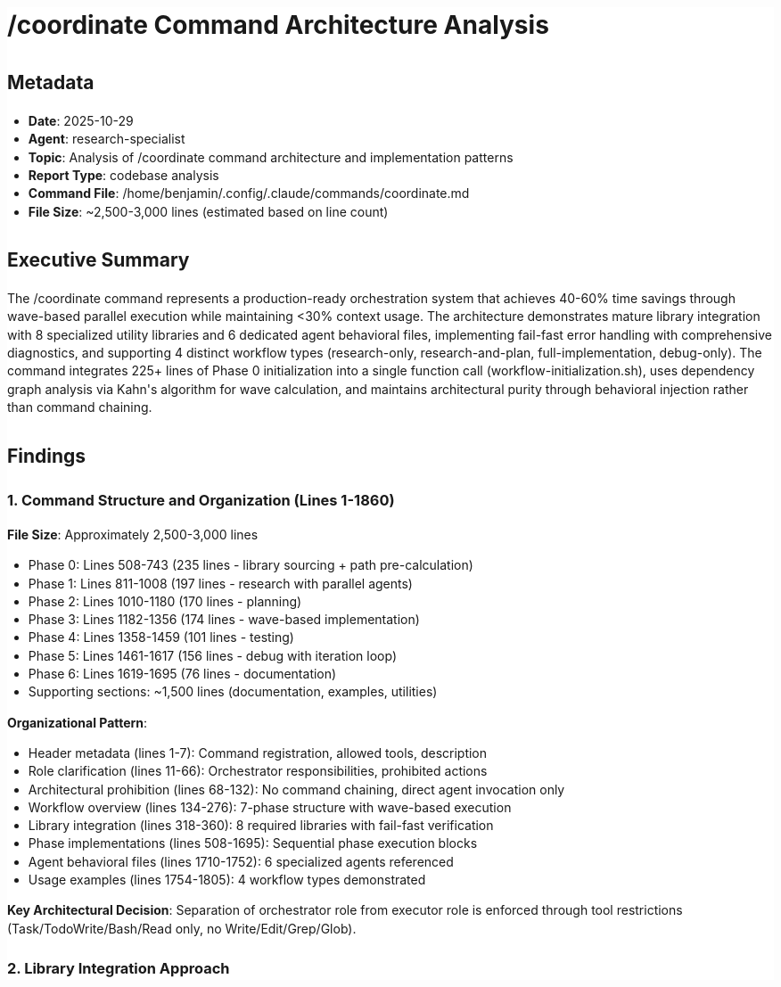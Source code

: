 # /coordinate Command Architecture Analysis

## Metadata
- **Date**: 2025-10-29
- **Agent**: research-specialist
- **Topic**: Analysis of /coordinate command architecture and implementation patterns
- **Report Type**: codebase analysis
- **Command File**: /home/benjamin/.config/.claude/commands/coordinate.md
- **File Size**: ~2,500-3,000 lines (estimated based on line count)

## Executive Summary

The /coordinate command represents a production-ready orchestration system that achieves 40-60% time savings through wave-based parallel execution while maintaining <30% context usage. The architecture demonstrates mature library integration with 8 specialized utility libraries and 6 dedicated agent behavioral files, implementing fail-fast error handling with comprehensive diagnostics, and supporting 4 distinct workflow types (research-only, research-and-plan, full-implementation, debug-only). The command integrates 225+ lines of Phase 0 initialization into a single function call (workflow-initialization.sh), uses dependency graph analysis via Kahn's algorithm for wave calculation, and maintains architectural purity through behavioral injection rather than command chaining.

## Findings

### 1. Command Structure and Organization (Lines 1-1860)

**File Size**: Approximately 2,500-3,000 lines
- Phase 0: Lines 508-743 (235 lines - library sourcing + path pre-calculation)
- Phase 1: Lines 811-1008 (197 lines - research with parallel agents)
- Phase 2: Lines 1010-1180 (170 lines - planning)
- Phase 3: Lines 1182-1356 (174 lines - wave-based implementation)
- Phase 4: Lines 1358-1459 (101 lines - testing)
- Phase 5: Lines 1461-1617 (156 lines - debug with iteration loop)
- Phase 6: Lines 1619-1695 (76 lines - documentation)
- Supporting sections: ~1,500 lines (documentation, examples, utilities)

**Organizational Pattern**:
- Header metadata (lines 1-7): Command registration, allowed tools, description
- Role clarification (lines 11-66): Orchestrator responsibilities, prohibited actions
- Architectural prohibition (lines 68-132): No command chaining, direct agent invocation only
- Workflow overview (lines 134-276): 7-phase structure with wave-based execution
- Library integration (lines 318-360): 8 required libraries with fail-fast verification
- Phase implementations (lines 508-1695): Sequential phase execution blocks
- Agent behavioral files (lines 1710-1752): 6 specialized agents referenced
- Usage examples (lines 1754-1805): 4 workflow types demonstrated

**Key Architectural Decision**: Separation of orchestrator role from executor role is enforced through tool restrictions (Task/TodoWrite/Bash/Read only, no Write/Edit/Grep/Glob).

### 2. Library Integration Approach
